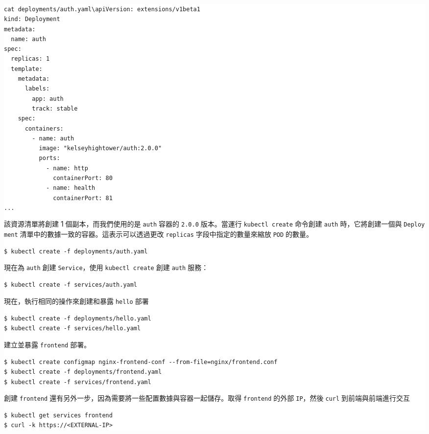 ```shell
cat deployments/auth.yaml\apiVersion: extensions/v1beta1
kind: Deployment
metadata:
  name: auth
spec:
  replicas: 1
  template:
    metadata:
      labels:
        app: auth
        track: stable
    spec:
      containers:
        - name: auth
          image: "kelseyhightower/auth:2.0.0"
          ports:
            - name: http
              containerPort: 80
            - name: health
              containerPort: 81
...
```

該資源清單將創建 1 個副本，而我們使用的是 `auth` 容器的 `2.0.0` 版本。當運行 `kubectl create` 命令創建 `auth` 時，它將創建一個與 `Deployment` 清單中的數據一致的容器。這表示可以透過更改 `replicas` 字段中指定的數量來縮放 `POD` 的數量。

```shell
$ kubectl create -f deployments/auth.yaml
```

現在為 `auth` 創建 `Service`，使用 `kubectl create` 創建 `auth` 服務：

```shell
$ kubectl create -f services/auth.yaml
```

現在，執行相同的操作來創建和暴露 `hello` 部署

```shell
$ kubectl create -f deployments/hello.yaml
$ kubectl create -f services/hello.yaml
```

建立並暴露 `frontend` 部署。
```shell
$ kubectl create configmap nginx-frontend-conf --from-file=nginx/frontend.conf
$ kubectl create -f deployments/frontend.yaml
$ kubectl create -f services/frontend.yaml
```

創建 `frontend` 還有另外一步，因為需要將一些配置數據與容器一起儲存。取得 `frontend` 的外部 `IP`，然後 `curl` 到前端與前端進行交互
```shell
$ kubectl get services frontend
$ curl -k https://<EXTERNAL-IP>
```